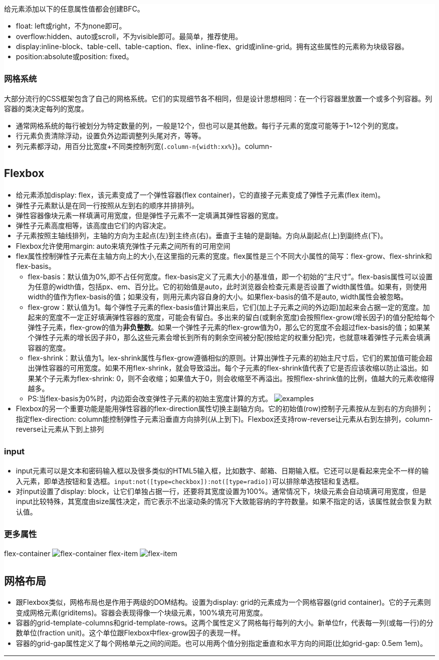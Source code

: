 
给元素添加以下的任意属性值都会创建BFC。
* float: left或right，不为none即可。
* overflow:hidden、auto或scroll，不为visible即可。最简单，推荐使用。
* display:inline-block、table-cell、table-caption、flex、inline-flex、grid或inline-grid。拥有这些属性的元素称为块级容器。
* position:absolute或position: fixed。

### 网格系统
大部分流行的CSS框架包含了自己的网格系统。它们的实现细节各不相同，但是设计思想相同：在一个行容器里放置一个或多个列容器。列容器的类决定每列的宽度。
* 通常网格系统的每行被划分为特定数量的列，一般是12个，但也可以是其他数。每行子元素的宽度可能等于1~12个列的宽度。
* 行元素负责清除浮动，设置负外边距调整列头尾对齐，等等。
* 列元素都浮动，用百分比宽度+不同类控制列宽(`.column-n{width:xx%}`)。column-

## Flexbox
* 给元素添加display: flex，该元素变成了一个弹性容器(flex container)，它的直接子元素变成了弹性子元素(flex item)。
* 弹性子元素默认是在同一行按照从左到右的顺序并排排列。
* 弹性容器像块元素一样填满可用宽度，但是弹性子元素不一定填满其弹性容器的宽度。
* 弹性子元素高度相等，该高度由它们的内容决定。  
* 子元素按照主轴线排列，主轴的方向为主起点(左)到主终点(右)。垂直于主轴的是副轴。方向从副起点(上)到副终点(下)。
* Flexbox允许使用margin: auto来填充弹性子元素之间所有的可用空间
* flex属性控制弹性子元素在主轴方向上的大小,在这里指的元素的宽度。flex属性是三个不同大小属性的简写：flex-grow、flex-shrink和flex-basis。
    * flex-basis：默认值为0%,即不占任何宽度。flex-basis定义了元素大小的基准值，即一个初始的“主尺寸”。flex-basis属性可以设置为任意的width值，包括px、em、百分比。它的初始值是auto，此时浏览器会检查元素是否设置了width属性值。如果有，则使用width的值作为flex-basis的值；如果没有，则用元素内容自身的大小。如果flex-basis的值不是auto, width属性会被忽略。
    * flex-grow：默认值为1。每个弹性子元素的flex-basis值计算出来后，它们(加上子元素之间的外边距)加起来会占据一定的宽度。加起来的宽度不一定正好填满弹性容器的宽度，可能会有留白。多出来的留白(或剩余宽度)会按照flex-grow(增长因子)的值分配给每个弹性子元素，flex-grow的值为**非负整数**。如果一个弹性子元素的flex-grow值为0，那么它的宽度不会超过flex-basis的值；如果某个弹性子元素的增长因子非0，那么这些元素会增长到所有的剩余空间被分配(按给定的权重分配)完，也就意味着弹性子元素会填满容器的宽度。
    * flex-shrink：默认值为1。lex-shrink属性与flex-grow遵循相似的原则。计算出弹性子元素的初始主尺寸后，它们的累加值可能会超出弹性容器的可用宽度。如果不用flex-shrink，就会导致溢出。每个子元素的flex-shrink值代表了它是否应该收缩以防止溢出。如果某个子元素为flex-shrink: 0，则不会收缩；如果值大于0，则会收缩至不再溢出。按照flex-shrink值的比例，值越大的元素收缩得越多。
    * PS:当flex-basis为0%时，内边距会改变弹性子元素的初始主宽度计算的方式。
![examples](/assets/img/flux-layout-example.png)
* Flexbox的另一个重要功能是能用弹性容器的flex-direction属性切换主副轴方向。它的初始值(row)控制子元素按从左到右的方向排列；指定flex-direction: column能控制弹性子元素沿垂直方向排列(从上到下)。Flexbox还支持row-reverse让元素从右到左排列，column-reverse让元素从下到上排列

### input
* input元素可以是文本和密码输入框以及很多类似的HTML5输入框，比如数字、邮箱、日期输入框。它还可以是看起来完全不一样的输入元素，即单选按钮和复选框。`input:not([type=checkbox]):not([type=radio])`可以排除单选按钮和复选框。
* 对input设置了display: block，让它们单独占据一行，还要将其宽度设置为100%。通常情况下，块级元素会自动填满可用宽度，但是input比较特殊，其宽度由size属性决定，而它表示不出滚动条的情况下大致能容纳的字符数量。如果不指定的话，该属性就会恢复为默认值。

### 更多属性
flex-container
![flex-container](/assets/img/flex-more1.png)
flex-item
![flex-item](/assets/img/flex-more2.png)

## 网格布局
* 跟Flexbox类似，网格布局也是作用于两级的DOM结构。设置为display: grid的元素成为一个网格容器(grid container)。它的子元素则变成网格元素(griditems)。容器会表现得像一个块级元素，100%填充可用宽度。
* 容器的grid-template-columns和grid-template-rows。这两个属性定义了网格每行每列的大小。新单位fr，代表每一列(或每一行)的分数单位(fraction unit)。这个单位跟Flexbox中flex-grow因子的表现一样。
* 容器的grid-gap属性定义了每个网格单元之间的间距。也可以用两个值分别指定垂直和水平方向的间距(比如grid-gap: 0.5em 1em)。

---